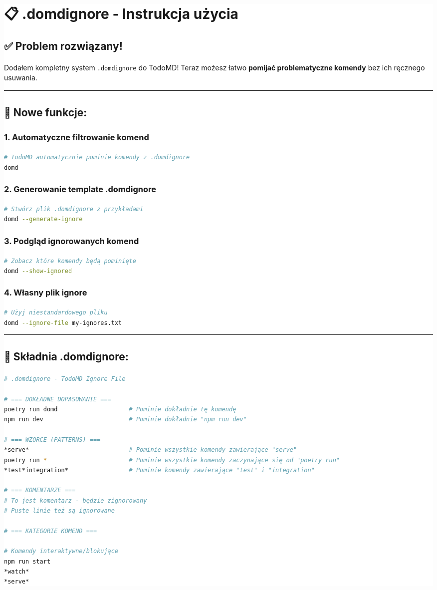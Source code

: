 # 📋 .domdignore - Instrukcja użycia

## ✅ **Problem rozwiązany!**

Dodałem kompletny system `.domdignore` do TodoMD! Teraz możesz łatwo **pomijać problematyczne komendy** bez ich ręcznego usuwania.

---

## 🚀 **Nowe funkcje:**

### **1. Automatyczne filtrowanie komend**
```bash
# TodoMD automatycznie pominie komendy z .domdignore
domd
```

### **2. Generowanie template .domdignore**
```bash
# Stwórz plik .domdignore z przykładami
domd --generate-ignore
```

### **3. Podgląd ignorowanych komend**
```bash
# Zobacz które komendy będą pominięte
domd --show-ignored
```

### **4. Własny plik ignore**
```bash
# Użyj niestandardowego pliku
domd --ignore-file my-ignores.txt
```

---

## 📝 **Składnia .domdignore:**

```bash
# .domdignore - TodoMD Ignore File

# === DOKŁADNE DOPASOWANIE ===
poetry run domd                    # Pominie dokładnie tę komendę
npm run dev                        # Pominie dokładnie "npm run dev"

# === WZORCE (PATTERNS) ===
*serve*                            # Pominie wszystkie komendy zawierające "serve"
poetry run *                       # Pominie wszystkie komendy zaczynające się od "poetry run"
*test*integration*                 # Pominie komendy zawierające "test" i "integration"

# === KOMENTARZE ===
# To jest komentarz - będzie zignorowany
# Puste linie też są ignorowane

# === KATEGORIE KOMEND ===

# Komendy interaktywne/blokujące
npm run start
*watch*
*serve*

```